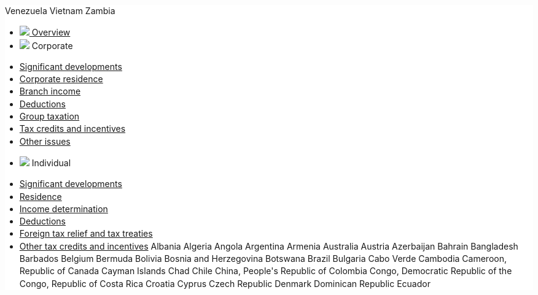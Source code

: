 Venezuela
Vietnam
Zambia
* [![](../../-/media/world-wide-tax-summaries/dev/overview-inactive-nav-icon.ashx%3Frev=dee1bb7128b64699a86a2a3f76847756&revision=dee1bb71-28b6-4699-a86a-2a3f76847756&hash=9005AA450606A6D2D6725C43CAAFA1FE11631251)
Overview](../../angola.html)
* ![](../../-/media/world-wide-tax-summaries/dev/corporate-inactive-nav-icon.ashx%3Frev=4a060b4ea71c406f957b576e9e82a306&revision=4a060b4e-a71c-406f-957b-576e9e82a306&hash=57A922613994972AB726331F6DCD6FFA99F32BCF)
Corporate
+ [Significant developments](../corporate/significant-developments.html)
+ [Corporate residence](../corporate/corporate-residence.html)
+ [Branch income](../corporate/branch-income.html)
+ [Deductions](../corporate/deductions.html)
+ [Group taxation](../corporate/group-taxation.html)
+ [Tax credits and incentives](../corporate/tax-credits-and-incentives.html)
+ [Other issues](../corporate/other-issues.html)
* ![](../../-/media/world-wide-tax-summaries/dev/individual-active-nav-icon.ashx%3Frev=9a49ece4b63d40329971480918c93630&revision=9a49ece4-b63d-4032-9971-480918c93630&hash=D55F0E041D7BE16F8D9758A2EA71A2362AA82DB9)
Individual
+ [Significant developments](significant-developments.html)
+ [Residence](residence.html)
+ [Income determination](income-determination.html)
+ [Deductions](deductions.html)
+ [Foreign tax relief and tax treaties](foreign-tax-relief-and-tax-treaties.html)
+ [Other tax credits and incentives](other-tax-credits-and-incentives.html)
Albania
Algeria
Angola
Argentina
Armenia
Australia
Austria
Azerbaijan
Bahrain
Bangladesh
Barbados
Belgium
Bermuda
Bolivia
Bosnia and Herzegovina
Botswana
Brazil
Bulgaria
Cabo Verde
Cambodia
Cameroon, Republic of
Canada
Cayman Islands
Chad
Chile
China, People's Republic of
Colombia
Congo, Democratic Republic of the
Congo, Republic of
Costa Rica
Croatia
Cyprus
Czech Republic
Denmark
Dominican Republic
Ecuador
